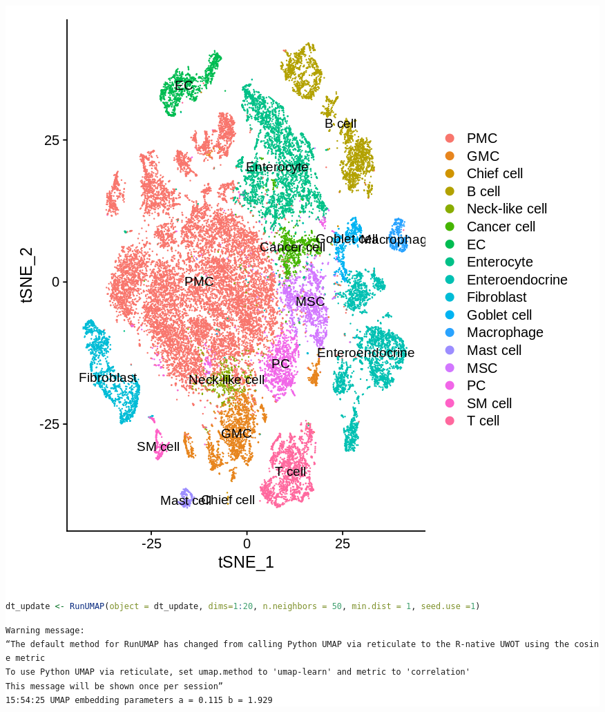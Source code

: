 

![png](output_6_1.png)



```R
dt_update <- RunUMAP(object = dt_update, dims=1:20, n.neighbors = 50, min.dist = 1, seed.use =1)
```

    Warning message:
    “The default method for RunUMAP has changed from calling Python UMAP via reticulate to the R-native UWOT using the cosine metric
    To use Python UMAP via reticulate, set umap.method to 'umap-learn' and metric to 'correlation'
    This message will be shown once per session”
    15:54:25 UMAP embedding parameters a = 0.115 b = 1.929
    